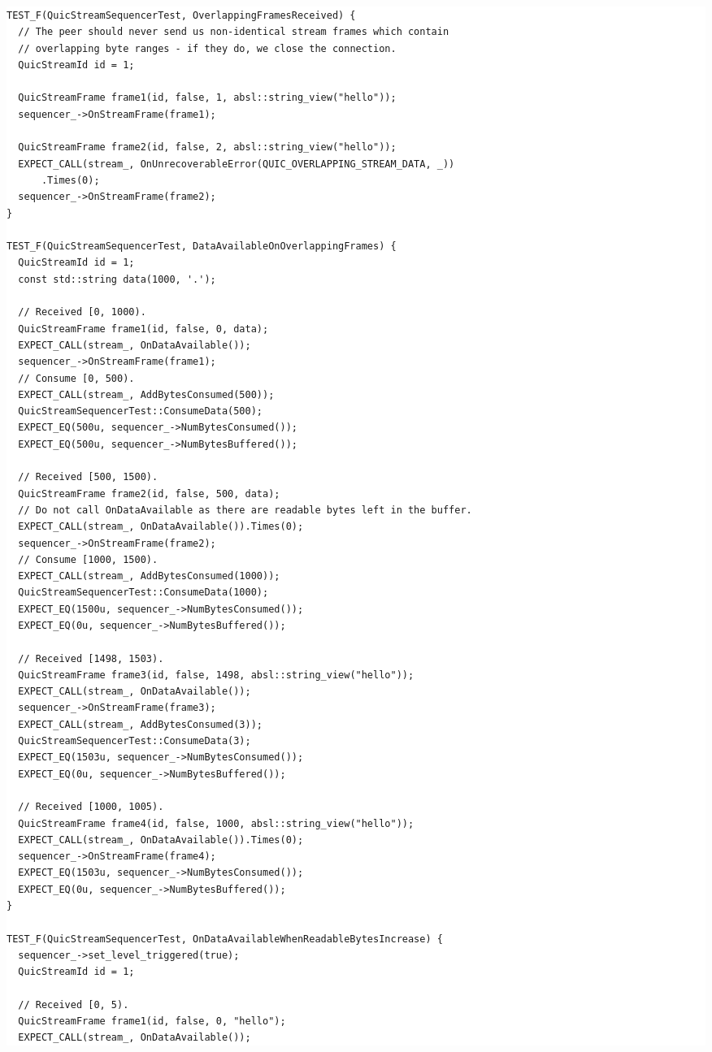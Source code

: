 ```
TEST_F(QuicStreamSequencerTest, OverlappingFramesReceived) {
  // The peer should never send us non-identical stream frames which contain
  // overlapping byte ranges - if they do, we close the connection.
  QuicStreamId id = 1;

  QuicStreamFrame frame1(id, false, 1, absl::string_view("hello"));
  sequencer_->OnStreamFrame(frame1);

  QuicStreamFrame frame2(id, false, 2, absl::string_view("hello"));
  EXPECT_CALL(stream_, OnUnrecoverableError(QUIC_OVERLAPPING_STREAM_DATA, _))
      .Times(0);
  sequencer_->OnStreamFrame(frame2);
}

TEST_F(QuicStreamSequencerTest, DataAvailableOnOverlappingFrames) {
  QuicStreamId id = 1;
  const std::string data(1000, '.');

  // Received [0, 1000).
  QuicStreamFrame frame1(id, false, 0, data);
  EXPECT_CALL(stream_, OnDataAvailable());
  sequencer_->OnStreamFrame(frame1);
  // Consume [0, 500).
  EXPECT_CALL(stream_, AddBytesConsumed(500));
  QuicStreamSequencerTest::ConsumeData(500);
  EXPECT_EQ(500u, sequencer_->NumBytesConsumed());
  EXPECT_EQ(500u, sequencer_->NumBytesBuffered());

  // Received [500, 1500).
  QuicStreamFrame frame2(id, false, 500, data);
  // Do not call OnDataAvailable as there are readable bytes left in the buffer.
  EXPECT_CALL(stream_, OnDataAvailable()).Times(0);
  sequencer_->OnStreamFrame(frame2);
  // Consume [1000, 1500).
  EXPECT_CALL(stream_, AddBytesConsumed(1000));
  QuicStreamSequencerTest::ConsumeData(1000);
  EXPECT_EQ(1500u, sequencer_->NumBytesConsumed());
  EXPECT_EQ(0u, sequencer_->NumBytesBuffered());

  // Received [1498, 1503).
  QuicStreamFrame frame3(id, false, 1498, absl::string_view("hello"));
  EXPECT_CALL(stream_, OnDataAvailable());
  sequencer_->OnStreamFrame(frame3);
  EXPECT_CALL(stream_, AddBytesConsumed(3));
  QuicStreamSequencerTest::ConsumeData(3);
  EXPECT_EQ(1503u, sequencer_->NumBytesConsumed());
  EXPECT_EQ(0u, sequencer_->NumBytesBuffered());

  // Received [1000, 1005).
  QuicStreamFrame frame4(id, false, 1000, absl::string_view("hello"));
  EXPECT_CALL(stream_, OnDataAvailable()).Times(0);
  sequencer_->OnStreamFrame(frame4);
  EXPECT_EQ(1503u, sequencer_->NumBytesConsumed());
  EXPECT_EQ(0u, sequencer_->NumBytesBuffered());
}

TEST_F(QuicStreamSequencerTest, OnDataAvailableWhenReadableBytesIncrease) {
  sequencer_->set_level_triggered(true);
  QuicStreamId id = 1;

  // Received [0, 5).
  QuicStreamFrame frame1(id, false, 0, "hello");
  EXPECT_CALL(stream_, OnDataAvailable());
```